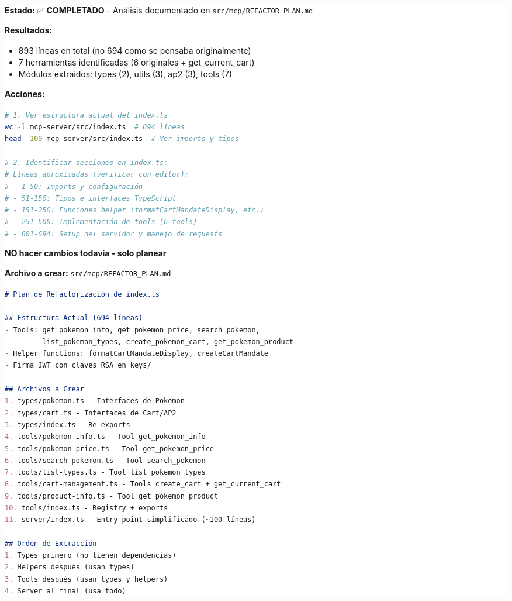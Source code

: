 **Estado:** ✅ **COMPLETADO** - Análisis documentado en `src/mcp/REFACTOR_PLAN.md`

**Resultados:**
- 893 líneas en total (no 694 como se pensaba originalmente)
- 7 herramientas identificadas (6 originales + get_current_cart)
- Módulos extraídos: types (2), utils (3), ap2 (3), tools (7)

**Acciones:**
```bash
# 1. Ver estructura actual del index.ts
wc -l mcp-server/src/index.ts  # 694 líneas
head -100 mcp-server/src/index.ts  # Ver imports y tipos

# 2. Identificar secciones en index.ts:
# Líneas aproximadas (verificar con editor):
# - 1-50: Imports y configuración
# - 51-150: Tipos e interfaces TypeScript
# - 151-250: Funciones helper (formatCartMandateDisplay, etc.)
# - 251-600: Implementación de tools (6 tools)
# - 601-694: Setup del servidor y manejo de requests
```

**NO hacer cambios todavía - solo planear**

**Archivo a crear:** `src/mcp/REFACTOR_PLAN.md`
```markdown
# Plan de Refactorización de index.ts

## Estructura Actual (694 líneas)
- Tools: get_pokemon_info, get_pokemon_price, search_pokemon, 
         list_pokemon_types, create_pokemon_cart, get_pokemon_product
- Helper functions: formatCartMandateDisplay, createCartMandate
- Firma JWT con claves RSA en keys/

## Archivos a Crear
1. types/pokemon.ts - Interfaces de Pokemon
2. types/cart.ts - Interfaces de Cart/AP2
3. types/index.ts - Re-exports
4. tools/pokemon-info.ts - Tool get_pokemon_info
5. tools/pokemon-price.ts - Tool get_pokemon_price
6. tools/search-pokemon.ts - Tool search_pokemon
7. tools/list-types.ts - Tool list_pokemon_types
8. tools/cart-management.ts - Tools create_cart + get_current_cart
9. tools/product-info.ts - Tool get_pokemon_product
10. tools/index.ts - Registry + exports
11. server/index.ts - Entry point simplificado (~100 líneas)

## Orden de Extracción
1. Types primero (no tienen dependencias)
2. Helpers después (usan types)
3. Tools después (usan types y helpers)
4. Server al final (usa todo)
```
